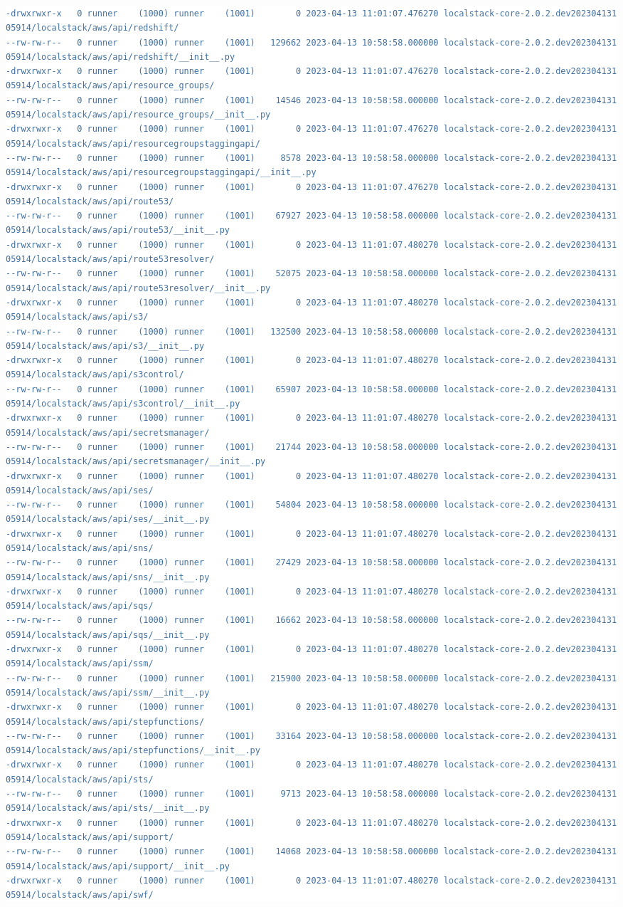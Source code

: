 ```diff
-drwxrwxr-x   0 runner    (1000) runner    (1001)        0 2023-04-13 11:01:07.476270 localstack-core-2.0.2.dev20230413105914/localstack/aws/api/redshift/
--rw-rw-r--   0 runner    (1000) runner    (1001)   129662 2023-04-13 10:58:58.000000 localstack-core-2.0.2.dev20230413105914/localstack/aws/api/redshift/__init__.py
-drwxrwxr-x   0 runner    (1000) runner    (1001)        0 2023-04-13 11:01:07.476270 localstack-core-2.0.2.dev20230413105914/localstack/aws/api/resource_groups/
--rw-rw-r--   0 runner    (1000) runner    (1001)    14546 2023-04-13 10:58:58.000000 localstack-core-2.0.2.dev20230413105914/localstack/aws/api/resource_groups/__init__.py
-drwxrwxr-x   0 runner    (1000) runner    (1001)        0 2023-04-13 11:01:07.476270 localstack-core-2.0.2.dev20230413105914/localstack/aws/api/resourcegroupstaggingapi/
--rw-rw-r--   0 runner    (1000) runner    (1001)     8578 2023-04-13 10:58:58.000000 localstack-core-2.0.2.dev20230413105914/localstack/aws/api/resourcegroupstaggingapi/__init__.py
-drwxrwxr-x   0 runner    (1000) runner    (1001)        0 2023-04-13 11:01:07.476270 localstack-core-2.0.2.dev20230413105914/localstack/aws/api/route53/
--rw-rw-r--   0 runner    (1000) runner    (1001)    67927 2023-04-13 10:58:58.000000 localstack-core-2.0.2.dev20230413105914/localstack/aws/api/route53/__init__.py
-drwxrwxr-x   0 runner    (1000) runner    (1001)        0 2023-04-13 11:01:07.480270 localstack-core-2.0.2.dev20230413105914/localstack/aws/api/route53resolver/
--rw-rw-r--   0 runner    (1000) runner    (1001)    52075 2023-04-13 10:58:58.000000 localstack-core-2.0.2.dev20230413105914/localstack/aws/api/route53resolver/__init__.py
-drwxrwxr-x   0 runner    (1000) runner    (1001)        0 2023-04-13 11:01:07.480270 localstack-core-2.0.2.dev20230413105914/localstack/aws/api/s3/
--rw-rw-r--   0 runner    (1000) runner    (1001)   132500 2023-04-13 10:58:58.000000 localstack-core-2.0.2.dev20230413105914/localstack/aws/api/s3/__init__.py
-drwxrwxr-x   0 runner    (1000) runner    (1001)        0 2023-04-13 11:01:07.480270 localstack-core-2.0.2.dev20230413105914/localstack/aws/api/s3control/
--rw-rw-r--   0 runner    (1000) runner    (1001)    65907 2023-04-13 10:58:58.000000 localstack-core-2.0.2.dev20230413105914/localstack/aws/api/s3control/__init__.py
-drwxrwxr-x   0 runner    (1000) runner    (1001)        0 2023-04-13 11:01:07.480270 localstack-core-2.0.2.dev20230413105914/localstack/aws/api/secretsmanager/
--rw-rw-r--   0 runner    (1000) runner    (1001)    21744 2023-04-13 10:58:58.000000 localstack-core-2.0.2.dev20230413105914/localstack/aws/api/secretsmanager/__init__.py
-drwxrwxr-x   0 runner    (1000) runner    (1001)        0 2023-04-13 11:01:07.480270 localstack-core-2.0.2.dev20230413105914/localstack/aws/api/ses/
--rw-rw-r--   0 runner    (1000) runner    (1001)    54804 2023-04-13 10:58:58.000000 localstack-core-2.0.2.dev20230413105914/localstack/aws/api/ses/__init__.py
-drwxrwxr-x   0 runner    (1000) runner    (1001)        0 2023-04-13 11:01:07.480270 localstack-core-2.0.2.dev20230413105914/localstack/aws/api/sns/
--rw-rw-r--   0 runner    (1000) runner    (1001)    27429 2023-04-13 10:58:58.000000 localstack-core-2.0.2.dev20230413105914/localstack/aws/api/sns/__init__.py
-drwxrwxr-x   0 runner    (1000) runner    (1001)        0 2023-04-13 11:01:07.480270 localstack-core-2.0.2.dev20230413105914/localstack/aws/api/sqs/
--rw-rw-r--   0 runner    (1000) runner    (1001)    16662 2023-04-13 10:58:58.000000 localstack-core-2.0.2.dev20230413105914/localstack/aws/api/sqs/__init__.py
-drwxrwxr-x   0 runner    (1000) runner    (1001)        0 2023-04-13 11:01:07.480270 localstack-core-2.0.2.dev20230413105914/localstack/aws/api/ssm/
--rw-rw-r--   0 runner    (1000) runner    (1001)   215900 2023-04-13 10:58:58.000000 localstack-core-2.0.2.dev20230413105914/localstack/aws/api/ssm/__init__.py
-drwxrwxr-x   0 runner    (1000) runner    (1001)        0 2023-04-13 11:01:07.480270 localstack-core-2.0.2.dev20230413105914/localstack/aws/api/stepfunctions/
--rw-rw-r--   0 runner    (1000) runner    (1001)    33164 2023-04-13 10:58:58.000000 localstack-core-2.0.2.dev20230413105914/localstack/aws/api/stepfunctions/__init__.py
-drwxrwxr-x   0 runner    (1000) runner    (1001)        0 2023-04-13 11:01:07.480270 localstack-core-2.0.2.dev20230413105914/localstack/aws/api/sts/
--rw-rw-r--   0 runner    (1000) runner    (1001)     9713 2023-04-13 10:58:58.000000 localstack-core-2.0.2.dev20230413105914/localstack/aws/api/sts/__init__.py
-drwxrwxr-x   0 runner    (1000) runner    (1001)        0 2023-04-13 11:01:07.480270 localstack-core-2.0.2.dev20230413105914/localstack/aws/api/support/
--rw-rw-r--   0 runner    (1000) runner    (1001)    14068 2023-04-13 10:58:58.000000 localstack-core-2.0.2.dev20230413105914/localstack/aws/api/support/__init__.py
-drwxrwxr-x   0 runner    (1000) runner    (1001)        0 2023-04-13 11:01:07.480270 localstack-core-2.0.2.dev20230413105914/localstack/aws/api/swf/
```